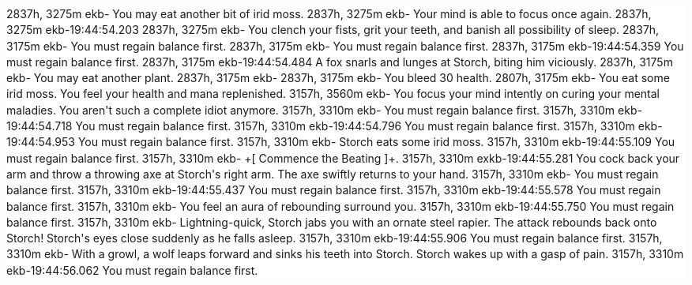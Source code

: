 2837h, 3275m ekb-
You may eat another bit of irid moss.
2837h, 3275m ekb-
Your mind is able to focus once again.
2837h, 3275m ekb-19:44:54.203
2837h, 3275m ekb-
You clench your fists, grit your teeth, and banish all possibility of sleep.
2837h, 3175m ekb-
You must regain balance first.
2837h, 3175m ekb-
You must regain balance first.
2837h, 3175m ekb-19:44:54.359
You must regain balance first.
2837h, 3175m ekb-19:44:54.484
A fox snarls and lunges at Storch, biting him viciously.
2837h, 3175m ekb-
You may eat another plant.
2837h, 3175m ekb-
2837h, 3175m ekb-
You bleed 30 health.
2807h, 3175m ekb-
You eat some irid moss.
You feel your health and mana replenished.
3157h, 3560m ekb-
You focus your mind intently on curing your mental maladies.
You aren't such a complete idiot anymore.
3157h, 3310m ekb-
You must regain balance first.
3157h, 3310m ekb-19:44:54.718
You must regain balance first.
3157h, 3310m ekb-19:44:54.796
You must regain balance first.
3157h, 3310m ekb-19:44:54.953
You must regain balance first.
3157h, 3310m ekb-
Storch eats some irid moss.
3157h, 3310m ekb-19:44:55.109
You must regain balance first.
3157h, 3310m ekb-
 +[ Commence the Beating ]+.
3157h, 3310m exkb-19:44:55.281
You cock back your arm and throw a throwing axe at Storch's right arm.
The axe swiftly returns to your hand.
3157h, 3310m ekb-
You must regain balance first.
3157h, 3310m ekb-19:44:55.437
You must regain balance first.
3157h, 3310m ekb-19:44:55.578
You must regain balance first.
3157h, 3310m ekb-
You feel an aura of rebounding surround you.
3157h, 3310m ekb-19:44:55.750
You must regain balance first.
3157h, 3310m ekb-
Lightning-quick, Storch jabs you with an ornate steel rapier.
The attack rebounds back onto Storch!
Storch's eyes close suddenly as he falls asleep.
3157h, 3310m ekb-19:44:55.906
You must regain balance first.
3157h, 3310m ekb-
With a growl, a wolf leaps forward and sinks his teeth into Storch.
Storch wakes up with a gasp of pain.
3157h, 3310m ekb-19:44:56.062
You must regain balance first.